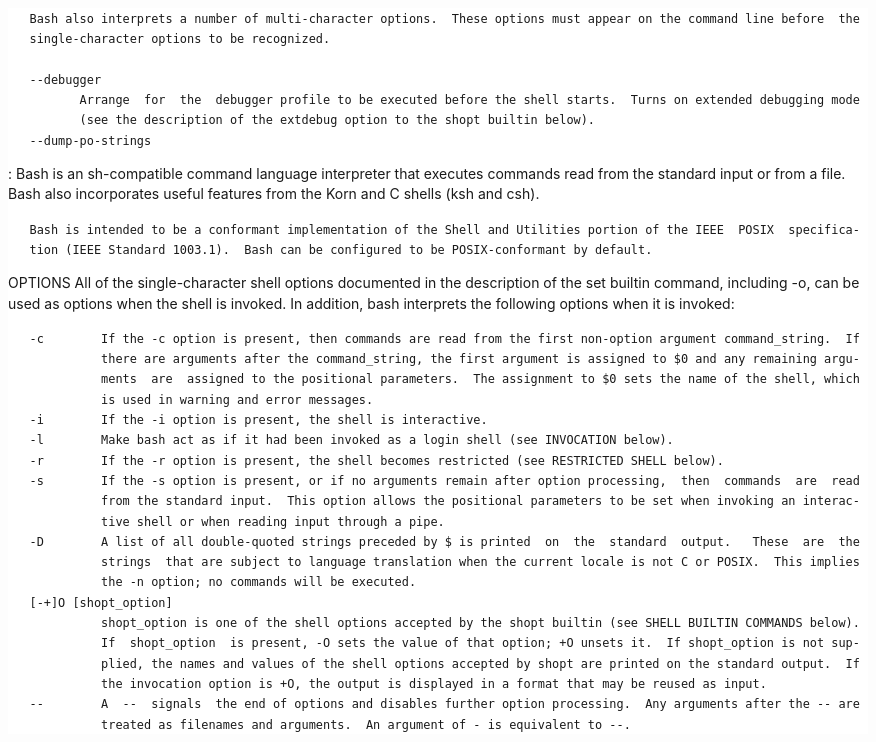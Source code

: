        Bash also interprets a number of multi-character options.  These options must appear on the command line before  the
       single-character options to be recognized.

       --debugger
              Arrange  for  the  debugger profile to be executed before the shell starts.  Turns on extended debugging mode
              (see the description of the extdebug option to the shopt builtin below).
       --dump-po-strings
:
       Bash  is an sh-compatible command language interpreter that executes commands read from the standard input or from a
       file.  Bash also incorporates useful features from the Korn and C shells (ksh and csh).

       Bash is intended to be a conformant implementation of the Shell and Utilities portion of the IEEE  POSIX  specifica-
       tion (IEEE Standard 1003.1).  Bash can be configured to be POSIX-conformant by default.

OPTIONS
       All  of  the  single-character shell options documented in the description of the set builtin command, including -o,
       can be used as options when the shell is invoked.  In addition, bash interprets the following  options  when  it  is
       invoked:

       -c        If the -c option is present, then commands are read from the first non-option argument command_string.  If
                 there are arguments after the command_string, the first argument is assigned to $0 and any remaining argu-
                 ments  are  assigned to the positional parameters.  The assignment to $0 sets the name of the shell, which
                 is used in warning and error messages.
       -i        If the -i option is present, the shell is interactive.
       -l        Make bash act as if it had been invoked as a login shell (see INVOCATION below).
       -r        If the -r option is present, the shell becomes restricted (see RESTRICTED SHELL below).
       -s        If the -s option is present, or if no arguments remain after option processing,  then  commands  are  read
                 from the standard input.  This option allows the positional parameters to be set when invoking an interac-
                 tive shell or when reading input through a pipe.
       -D        A list of all double-quoted strings preceded by $ is printed  on  the  standard  output.   These  are  the
                 strings  that are subject to language translation when the current locale is not C or POSIX.  This implies
                 the -n option; no commands will be executed.
       [-+]O [shopt_option]
                 shopt_option is one of the shell options accepted by the shopt builtin (see SHELL BUILTIN COMMANDS below).
                 If  shopt_option  is present, -O sets the value of that option; +O unsets it.  If shopt_option is not sup-
                 plied, the names and values of the shell options accepted by shopt are printed on the standard output.  If
                 the invocation option is +O, the output is displayed in a format that may be reused as input.
       --        A  --  signals  the end of options and disables further option processing.  Any arguments after the -- are
                 treated as filenames and arguments.  An argument of - is equivalent to --.

